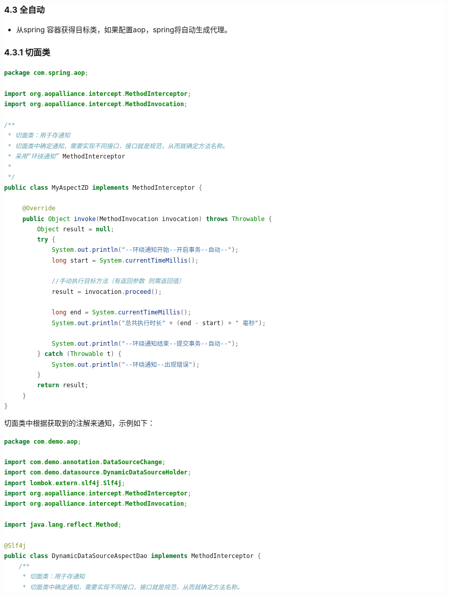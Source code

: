 
###  4.3 全自动

- 从spring 容器获得目标类，如果配置aop，spring将自动生成代理。  

###   4.3.1 切面类




``` java
package com.spring.aop;

import org.aopalliance.intercept.MethodInterceptor;
import org.aopalliance.intercept.MethodInvocation;

/**
 * 切面类：用于存通知
 * 切面类中确定通知，需要实现不同接口，接口就是规范，从而就确定方法名称。
 * 采用“环绕通知” MethodInterceptor
 *
 */
public class MyAspectZD implements MethodInterceptor {
    
     @Override
     public Object invoke(MethodInvocation invocation) throws Throwable {
         Object result = null;
         try {
             System.out.println("--环绕通知开始--开启事务--自动--");          
             long start = System.currentTimeMillis();

             //手动执行目标方法（有返回参数 则需返回值）
             result = invocation.proceed();

             long end = System.currentTimeMillis();
             System.out.println("总共执行时长" + (end - start) + " 毫秒");
                      
             System.out.println("--环绕通知结束--提交事务--自动--");
         } catch (Throwable t) {
             System.out.println("--环绕通知--出现错误");
         }
         return result;   
     }
}
```



切面类中根据获取到的注解来通知，示例如下：




``` java
package com.demo.aop;

import com.demo.annotation.DataSourceChange;
import com.demo.datasource.DynamicDataSourceHolder;
import lombok.extern.slf4j.Slf4j;
import org.aopalliance.intercept.MethodInterceptor;
import org.aopalliance.intercept.MethodInvocation;

import java.lang.reflect.Method;

@Slf4j
public class DynamicDataSourceAspectDao implements MethodInterceptor {
    /**
     * 切面类：用于存通知
     * 切面类中确定通知，需要实现不同接口，接口就是规范，从而就确定方法名称。
```